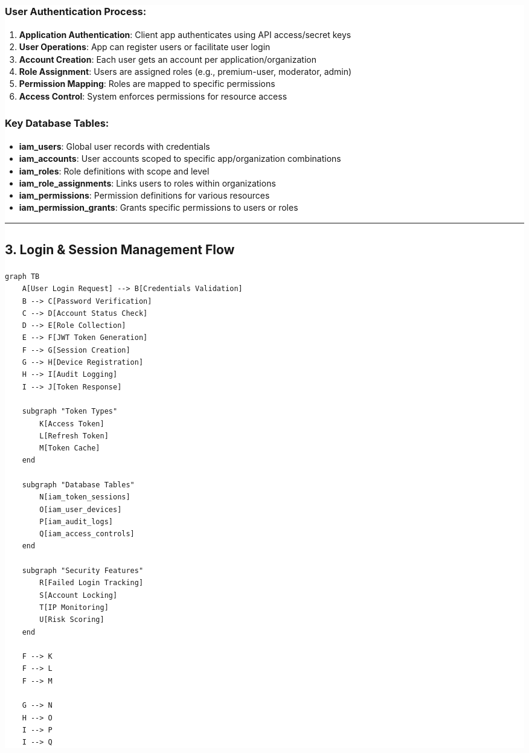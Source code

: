 ```mermaid
```

### User Authentication Process:

1. **Application Authentication**: Client app authenticates using API access/secret keys
2. **User Operations**: App can register users or facilitate user login
3. **Account Creation**: Each user gets an account per application/organization
4. **Role Assignment**: Users are assigned roles (e.g., premium-user, moderator, admin)
5. **Permission Mapping**: Roles are mapped to specific permissions
6. **Access Control**: System enforces permissions for resource access

### Key Database Tables:
- **iam_users**: Global user records with credentials
- **iam_accounts**: User accounts scoped to specific app/organization combinations
- **iam_roles**: Role definitions with scope and level
- **iam_role_assignments**: Links users to roles within organizations
- **iam_permissions**: Permission definitions for various resources
- **iam_permission_grants**: Grants specific permissions to users or roles

---

## 3. Login & Session Management Flow

```mermaid
graph TB
    A[User Login Request] --> B[Credentials Validation]
    B --> C[Password Verification]
    C --> D[Account Status Check]
    D --> E[Role Collection]
    E --> F[JWT Token Generation]
    F --> G[Session Creation]
    G --> H[Device Registration]
    H --> I[Audit Logging]
    I --> J[Token Response]

    subgraph "Token Types"
        K[Access Token]
        L[Refresh Token]
        M[Token Cache]
    end

    subgraph "Database Tables"
        N[iam_token_sessions]
        O[iam_user_devices]
        P[iam_audit_logs]
        Q[iam_access_controls]
    end

    subgraph "Security Features"
        R[Failed Login Tracking]
        S[Account Locking]
        T[IP Monitoring]
        U[Risk Scoring]
    end

    F --> K
    F --> L
    F --> M

    G --> N
    H --> O
    I --> P
    I --> Q
```